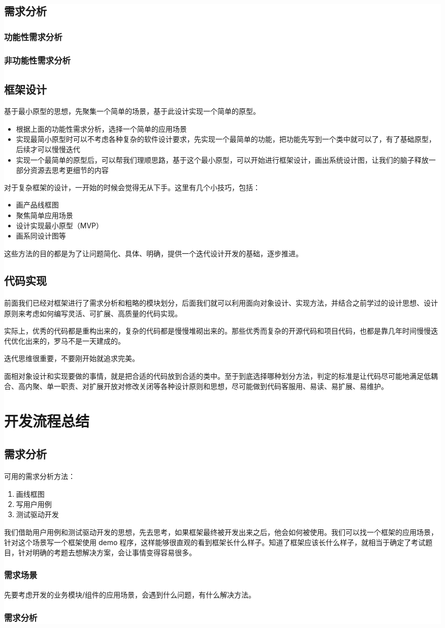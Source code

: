 ## 需求分析

### 功能性需求分析

### 非功能性需求分析

## 框架设计

基于最小原型的思想，先聚集一个简单的场景，基于此设计实现一个简单的原型。

- 根据上面的功能性需求分析，选择一个简单的应用场景
- 实现最简小原型时可以不考虑各种复杂的软件设计要求，先实现一个最简单的功能，把功能先写到一个类中就可以了，有了基础原型，后续才可以慢慢迭代
- 实现一个最简单的原型后，可以帮我们理顺思路，基于这个最小原型，可以开始进行框架设计，画出系统设计图，让我们的脑子释放一部分资源去思考更细节的内容

对于复杂框架的设计，一开始的时候会觉得无从下手。这里有几个小技巧，包括：

- 画产品线框图
- 聚焦简单应用场景
- 设计实现最小原型（MVP）
- 画系同设计图等

这些方法的目的都是为了让问题简化、具体、明确，提供一个迭代设计开发的基础，逐步推进。

## 代码实现

前面我们已经对框架进行了需求分析和粗略的模块划分，后面我们就可以利用面向对象设计、实现方法，并结合之前学过的设计思想、设计原则来考虑如何编写灵活、可扩展、高质量的代码实现。

实际上，优秀的代码都是重构出来的，复杂的代码都是慢慢堆砌出来的。那些优秀而复杂的开源代码和项目代码，也都是靠几年时间慢慢迭代优化出来的，罗马不是一天建成的。

迭代思维很重要，不要刚开始就追求完美。

面相对象设计和实现要做的事情，就是把合适的代码放到合适的类中。至于到底选择哪种划分方法，判定的标准是让代码尽可能地满足低耦合、高内聚、单一职责、对扩展开放对修改关闭等各种设计原则和思想，尽可能做到代码客服用、易读、易扩展、易维护。

# 开发流程总结

## 需求分析

可用的需求分析方法：

1. 画线框图
2. 写用户用例
3. 测试驱动开发

我们借助用户用例和测试驱动开发的思想，先去思考，如果框架最终被开发出来之后，他会如何被使用。我们可以找一个框架的应用场景，针对这个场景写一个框架使用 demo 程序，这样能够很直观的看到框架长什么样子。知道了框架应该长什么样子，就相当于确定了考试题目，针对明确的考题去想解决方案，会让事情变得容易很多。

### 需求场景

先要考虑开发的业务模块/组件的应用场景，会遇到什么问题，有什么解决方法。

### 需求分析
